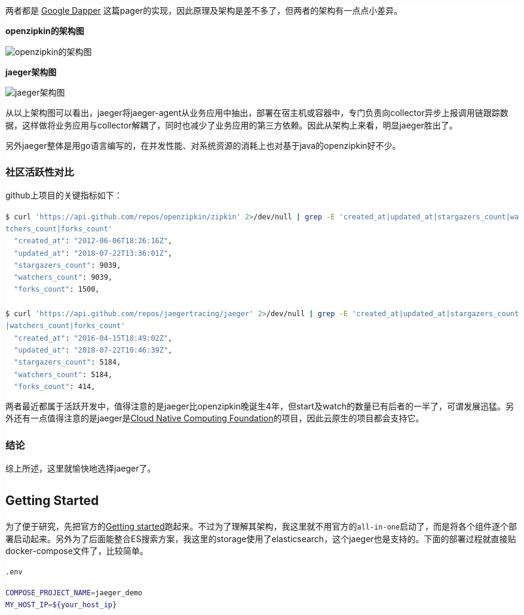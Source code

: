 两者都是 [Google Dapper](http://research.google.com/pubs/pub36356.html) 这篇pager的实现，因此原理及架构是差不多了，但两者的架构有一点点小差异。

**openzipkin的架构图**

![openzipkin的架构图](/images/20180722/architecture-1.png)



**jaeger架构图**

![jaeger架构图](/images/20180722/architecture.png)

从以上架构图可以看出，jaeger将jaeger-agent从业务应用中抽出，部署在宿主机或容器中，专门负责向collector异步上报调用链跟踪数据，这样做将业务应用与collector解耦了，同时也减少了业务应用的第三方依赖。因此从架构上来看，明显jaeger胜出了。

另外jaeger整体是用go语言编写的，在并发性能、对系统资源的消耗上也对基于java的openzipkin好不少。

### 社区活跃性对比

github上项目的关键指标如下：

```bash
$ curl 'https://api.github.com/repos/openzipkin/zipkin' 2>/dev/null | grep -E 'created_at|updated_at|stargazers_count|watchers_count|forks_count'
  "created_at": "2012-06-06T18:26:16Z",
  "updated_at": "2018-07-22T13:36:01Z",
  "stargazers_count": 9039,
  "watchers_count": 9039,
  "forks_count": 1500,

$ curl 'https://api.github.com/repos/jaegertracing/jaeger' 2>/dev/null | grep -E 'created_at|updated_at|stargazers_count|watchers_count|forks_count'
  "created_at": "2016-04-15T18:49:02Z",
  "updated_at": "2018-07-22T10:46:39Z",
  "stargazers_count": 5184,
  "watchers_count": 5184,
  "forks_count": 414,
```

两者最近都属于活跃开发中，值得注意的是jaeger比openzipkin晚诞生4年，但start及watch的数量已有后者的一半了，可谓发展迅猛。另外还有一点值得注意的是jaeger是[Cloud Native Computing Foundation](https://www.cncf.io/)的项目，因此云原生的项目都会支持它。

### 结论

综上所述，这里就愉快地选择jaeger了。

## Getting Started

为了便于研究，先把官方的[Getting started](https://jaegertracing.io/docs/getting-started/)跑起来。不过为了理解其架构，我这里就不用官方的`all-in-one`启动了，而是将各个组件逐个部署启动起来。另外为了后面能整合ES搜索方案，我这里的storage使用了elasticsearch，这个jaeger也是支持的。下面的部署过程就直接贴docker-compose文件了，比较简单。

`.env`

```bash
COMPOSE_PROJECT_NAME=jaeger_demo
MY_HOST_IP=${your_host_ip}
```
